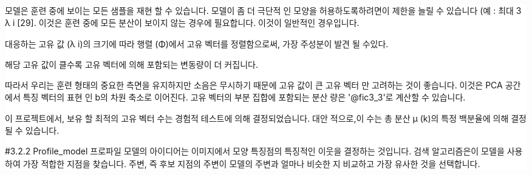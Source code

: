 모델은 훈련 중에 보이는 모든 샘플을 재현 할 수 있습니다. 모델이 좀 더 극단적 인 모양을 허용하도록하려면이 제한을 늘릴 수 있습니다 (예 : 최대 3 λ i [29]. 이것은 훈련 중에 모든 분산이 보이지 않는 경우에 필요합니다. 이것이 일반적인 경우입니다.

  대응하는 고유 값 (λ i)의 크기에 따라 행렬 (Φ)에서 고유 벡터를 정렬함으로써, 가장 주성분이 발견 될 수있다.

  해당 고유 값이 클수록 고유 벡터에 의해 포함되는 변동량이 더 커집니다.

따라서 우리는 훈련 형태의 중요한 측면을 유지하지만 소음은 무시하기 때문에 고유 값이 큰 고유 벡터 만 고려하는 것이 좋습니다. 이것은 PCA 공간에서 특징 벡터의 표현 인 b의 차원 축소로 이어진다. 고유 벡터의 부분 집합에 포함되는 분산 량은 '@fic3_3'로 계산할 수 있습니다.

이 프로젝트에서, 보유 할 최적의 고유 벡터 수는 경험적 테스트에 의해 결정되었습니다. 대안 적으로,이 수는 총 분산 μ (k)의 특정 백분율에 의해 결정될 수 있습니다.


#3.2.2 Profile_model
프로파일 모델의 아이디어는 이미지에서 모양 특징점의 특징적인 이웃을 결정하는 것입니다. 검색 알고리즘은이 모델을 사용하여 가장 적합한 지점을 찾습니다.
주변, 즉 후보 지점의 주변이 모델의 주변과 얼마나 비슷한 지 비교하고 가장 유사한 것을 선택합니다.
